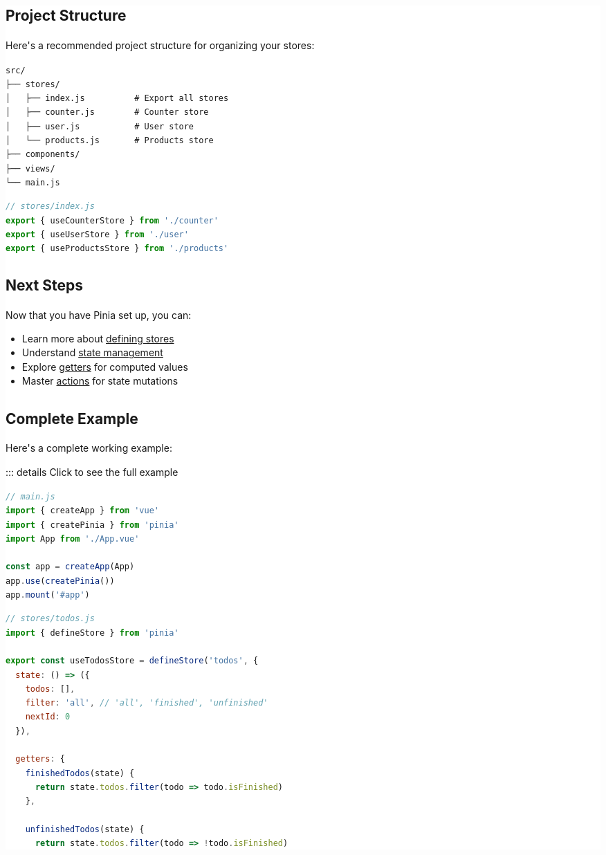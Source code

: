 ## Project Structure

Here's a recommended project structure for organizing your stores:

```
src/
├── stores/
│   ├── index.js          # Export all stores
│   ├── counter.js        # Counter store
│   ├── user.js           # User store
│   └── products.js       # Products store
├── components/
├── views/
└── main.js
```

```js
// stores/index.js
export { useCounterStore } from './counter'
export { useUserStore } from './user'
export { useProductsStore } from './products'
```

## Next Steps

Now that you have Pinia set up, you can:

- Learn more about [defining stores](./defining-stores)
- Understand [state management](./state)
- Explore [getters](./getters) for computed values
- Master [actions](./actions) for state mutations

## Complete Example

Here's a complete working example:

::: details Click to see the full example

```js
// main.js
import { createApp } from 'vue'
import { createPinia } from 'pinia'
import App from './App.vue'

const app = createApp(App)
app.use(createPinia())
app.mount('#app')
```

```js
// stores/todos.js
import { defineStore } from 'pinia'

export const useTodosStore = defineStore('todos', {
  state: () => ({
    todos: [],
    filter: 'all', // 'all', 'finished', 'unfinished'
    nextId: 0
  }),
  
  getters: {
    finishedTodos(state) {
      return state.todos.filter(todo => todo.isFinished)
    },
    
    unfinishedTodos(state) {
      return state.todos.filter(todo => !todo.isFinished)
```
